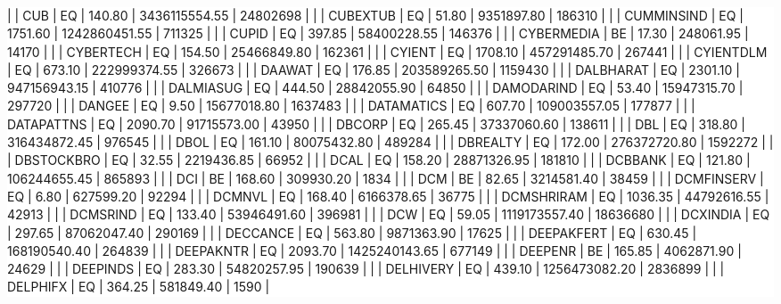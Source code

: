 |  | CUB | EQ | 140.80 | 3436115554.55 | 24802698 |
|  | CUBEXTUB | EQ | 51.80 | 9351897.80 | 186310 |
|  | CUMMINSIND | EQ | 1751.60 | 1242860451.55 | 711325 |
|  | CUPID | EQ | 397.85 | 58400228.55 | 146376 |
|  | CYBERMEDIA | BE | 17.30 | 248061.95 | 14170 |
|  | CYBERTECH | EQ | 154.50 | 25466849.80 | 162361 |
|  | CYIENT | EQ | 1708.10 | 457291485.70 | 267441 |
|  | CYIENTDLM | EQ | 673.10 | 222999374.55 | 326673 |
|  | DAAWAT | EQ | 176.85 | 203589265.50 | 1159430 |
|  | DALBHARAT | EQ | 2301.10 | 947156943.15 | 410776 |
|  | DALMIASUG | EQ | 444.50 | 28842055.90 | 64850 |
|  | DAMODARIND | EQ | 53.40 | 15947315.70 | 297720 |
|  | DANGEE | EQ | 9.50 | 15677018.80 | 1637483 |
|  | DATAMATICS | EQ | 607.70 | 109003557.05 | 177877 |
|  | DATAPATTNS | EQ | 2090.70 | 91715573.00 | 43950 |
|  | DBCORP | EQ | 265.45 | 37337060.60 | 138611 |
|  | DBL | EQ | 318.80 | 316434872.45 | 976545 |
|  | DBOL | EQ | 161.10 | 80075432.80 | 489284 |
|  | DBREALTY | EQ | 172.00 | 276372720.80 | 1592272 |
|  | DBSTOCKBRO | EQ | 32.55 | 2219436.85 | 66952 |
|  | DCAL | EQ | 158.20 | 28871326.95 | 181810 |
|  | DCBBANK | EQ | 121.80 | 106244655.45 | 865893 |
|  | DCI | BE | 168.60 | 309930.20 | 1834 |
|  | DCM | BE | 82.65 | 3214581.40 | 38459 |
|  | DCMFINSERV | EQ | 6.80 | 627599.20 | 92294 |
|  | DCMNVL | EQ | 168.40 | 6166378.65 | 36775 |
|  | DCMSHRIRAM | EQ | 1036.35 | 44792616.55 | 42913 |
|  | DCMSRIND | EQ | 133.40 | 53946491.60 | 396981 |
|  | DCW | EQ | 59.05 | 1119173557.40 | 18636680 |
|  | DCXINDIA | EQ | 297.65 | 87062047.40 | 290169 |
|  | DECCANCE | EQ | 563.80 | 9871363.90 | 17625 |
|  | DEEPAKFERT | EQ | 630.45 | 168190540.40 | 264839 |
|  | DEEPAKNTR | EQ | 2093.70 | 1425240143.65 | 677149 |
|  | DEEPENR | BE | 165.85 | 4062871.90 | 24629 |
|  | DEEPINDS | EQ | 283.30 | 54820257.95 | 190639 |
|  | DELHIVERY | EQ | 439.10 | 1256473082.20 | 2836899 |
|  | DELPHIFX | EQ | 364.25 | 581849.40 | 1590 |